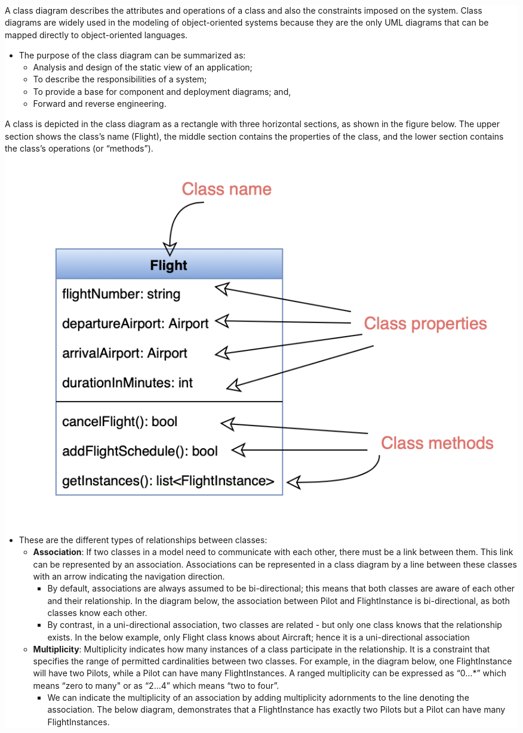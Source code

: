 A class diagram describes the attributes and operations of a class and also the constraints imposed on the system. Class diagrams are widely used in the modeling of object-oriented systems because they are the only UML diagrams that can be mapped directly to object-oriented languages.

* The purpose of the class diagram can be summarized as:
    * Analysis and design of the static view of an application;
    * To describe the responsibilities of a system;
    * To provide a base for component and deployment diagrams; and,
    * Forward and reverse engineering.

A class is depicted in the class diagram as a rectangle with three horizontal sections, as shown in the figure below. The upper section shows the class’s name (Flight), the middle section contains the properties of the class, and the lower section contains the class’s operations (or “methods”).

![](../Images/OOD/class-diagram-1.png)

* These are the different types of relationships between classes:
    * **Association**: If two classes in a model need to communicate with each other, there must be a link between them. This link can be represented by an association. Associations can be represented in a class diagram by a line between these classes with an arrow indicating the navigation direction.
        * By default, associations are always assumed to be bi-directional; this means that both classes are aware of each other and their relationship. In the diagram below, the association between Pilot and FlightInstance is bi-directional, as both classes know each other.
        * By contrast, in a uni-directional association, two classes are related - but only one class knows that the relationship exists. In the below example, only Flight class knows about Aircraft; hence it is a uni-directional association
    * **Multiplicity**: Multiplicity indicates how many instances of a class participate in the relationship. It is a constraint that specifies the range of permitted cardinalities between two classes. For example, in the diagram below, one FlightInstance will have two Pilots, while a Pilot can have many FlightInstances. A ranged multiplicity can be expressed as “0…*” which means “zero to many" or as “2…4” which means “two to four”.
        * We can indicate the multiplicity of an association by adding multiplicity adornments to the line denoting the association. The below diagram, demonstrates that a FlightInstance has exactly two Pilots but a Pilot can have many FlightInstances.